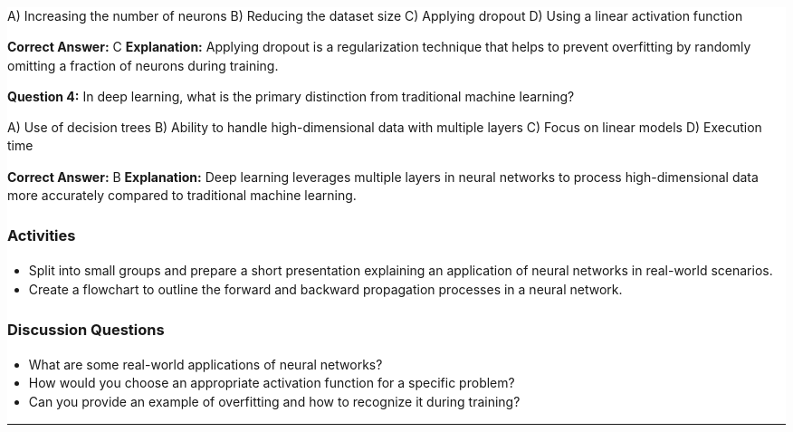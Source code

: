   A) Increasing the number of neurons
  B) Reducing the dataset size
  C) Applying dropout
  D) Using a linear activation function

**Correct Answer:** C
**Explanation:** Applying dropout is a regularization technique that helps to prevent overfitting by randomly omitting a fraction of neurons during training.

**Question 4:** In deep learning, what is the primary distinction from traditional machine learning?

  A) Use of decision trees
  B) Ability to handle high-dimensional data with multiple layers
  C) Focus on linear models
  D) Execution time

**Correct Answer:** B
**Explanation:** Deep learning leverages multiple layers in neural networks to process high-dimensional data more accurately compared to traditional machine learning.

### Activities
- Split into small groups and prepare a short presentation explaining an application of neural networks in real-world scenarios.
- Create a flowchart to outline the forward and backward propagation processes in a neural network.

### Discussion Questions
- What are some real-world applications of neural networks?
- How would you choose an appropriate activation function for a specific problem?
- Can you provide an example of overfitting and how to recognize it during training?

---

